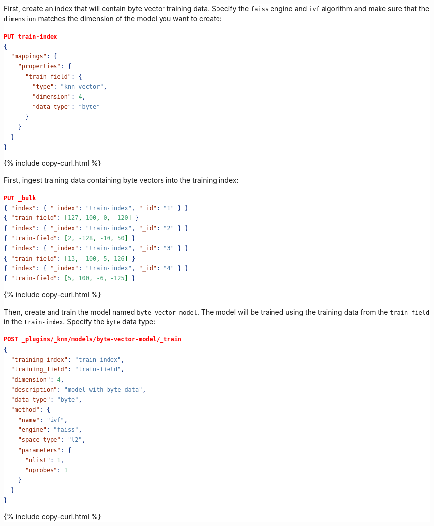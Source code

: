 First, create an index that will contain byte vector training data. Specify the `faiss` engine and `ivf` algorithm and make sure that the `dimension` matches the dimension of the model you want to create:

```json
PUT train-index
{
  "mappings": {
    "properties": {
      "train-field": {
        "type": "knn_vector",
        "dimension": 4,
        "data_type": "byte"
      }
    }
  }
}
```
{% include copy-curl.html %}

First, ingest training data containing byte vectors into the training index:

```json
PUT _bulk
{ "index": { "_index": "train-index", "_id": "1" } }
{ "train-field": [127, 100, 0, -120] }
{ "index": { "_index": "train-index", "_id": "2" } }
{ "train-field": [2, -128, -10, 50] }
{ "index": { "_index": "train-index", "_id": "3" } }
{ "train-field": [13, -100, 5, 126] }
{ "index": { "_index": "train-index", "_id": "4" } }
{ "train-field": [5, 100, -6, -125] }
```
{% include copy-curl.html %}

Then, create and train the model named `byte-vector-model`. The model will be trained using the training data from the `train-field` in the `train-index`. Specify the `byte` data type:

```json
POST _plugins/_knn/models/byte-vector-model/_train
{
  "training_index": "train-index",
  "training_field": "train-field",
  "dimension": 4,
  "description": "model with byte data",
  "data_type": "byte",
  "method": {
    "name": "ivf",
    "engine": "faiss",
    "space_type": "l2",
    "parameters": {
      "nlist": 1,
      "nprobes": 1
    }
  }
}
```
{% include copy-curl.html %}
